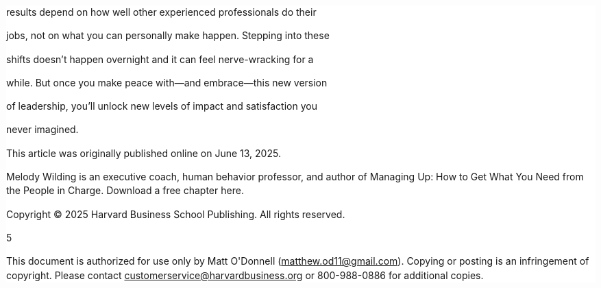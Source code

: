 results depend on how well other experienced professionals do their

jobs, not on what you can personally make happen. Stepping into these

shifts doesn’t happen overnight and it can feel nerve-wracking for a

while. But once you make peace with—and embrace—this new version

of leadership, you’ll unlock new levels of impact and satisfaction you

never imagined.

This article was originally published online on June 13, 2025.

Melody Wilding is an executive coach, human behavior professor, and author of Managing Up: How to Get What You Need from the People in Charge. Download a free chapter here.

Copyright © 2025 Harvard Business School Publishing. All rights reserved.

5

This document is authorized for use only by Matt O'Donnell (matthew.od11@gmail.com). Copying or posting is an infringement of copyright. Please contact customerservice@harvardbusiness.org or 800-988-0886 for additional copies.